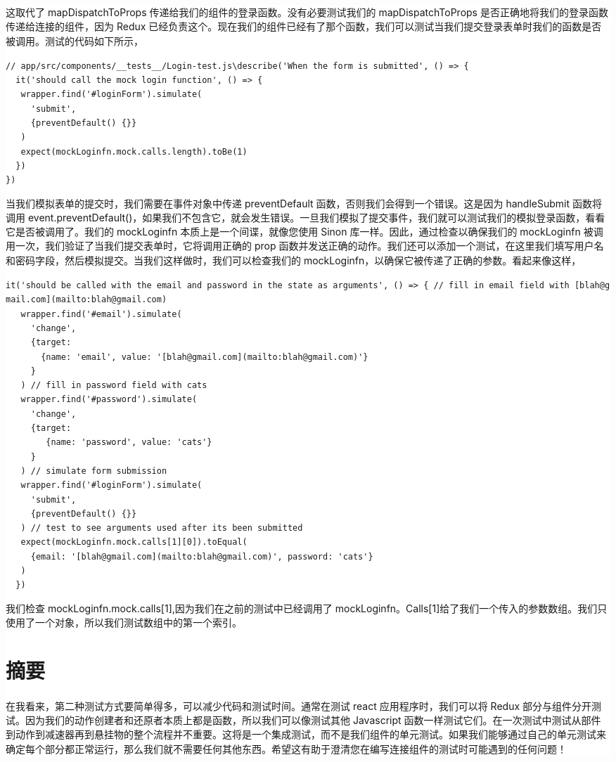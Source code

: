 这取代了 mapDispatchToProps 传递给我们的组件的登录函数。没有必要测试我们的 mapDispatchToProps 是否正确地将我们的登录函数传递给连接的组件，因为 Redux 已经负责这个。现在我们的组件已经有了那个函数，我们可以测试当我们提交登录表单时我们的函数是否被调用。测试的代码如下所示，

```
// app/src/components/__tests__/Login-test.js\describe('When the form is submitted', () => {
  it('should call the mock login function', () => {
   wrapper.find('#loginForm').simulate(
     'submit', 
     {preventDefault() {}}
   )
   expect(mockLoginfn.mock.calls.length).toBe(1)
  })
})
```

当我们模拟表单的提交时，我们需要在事件对象中传递 preventDefault 函数，否则我们会得到一个错误。这是因为 handleSubmit 函数将调用 event.preventDefault()，如果我们不包含它，就会发生错误。一旦我们模拟了提交事件，我们就可以测试我们的模拟登录函数，看看它是否被调用了。我们的 mockLoginfn 本质上是一个间谍，就像您使用 Sinon 库一样。因此，通过检查以确保我们的 mockLoginfn 被调用一次，我们验证了当我们提交表单时，它将调用正确的 prop 函数并发送正确的动作。我们还可以添加一个测试，在这里我们填写用户名和密码字段，然后模拟提交。当我们这样做时，我们可以检查我们的 mockLoginfn，以确保它被传递了正确的参数。看起来像这样，

```
it('should be called with the email and password in the state as arguments', () => { // fill in email field with [blah@gmail.com](mailto:blah@gmail.com)     
   wrapper.find('#email').simulate(
     'change', 
     {target: 
       {name: 'email', value: '[blah@gmail.com](mailto:blah@gmail.com)'}
     }
   ) // fill in password field with cats  
   wrapper.find('#password').simulate(
     'change', 
     {target: 
        {name: 'password', value: 'cats'}
     }
   ) // simulate form submission   
   wrapper.find('#loginForm').simulate(
     'submit', 
     {preventDefault() {}}
   ) // test to see arguments used after its been submitted 
   expect(mockLoginfn.mock.calls[1][0]).toEqual(
     {email: '[blah@gmail.com](mailto:blah@gmail.com)', password: 'cats'}
   )
  })
```

我们检查 mockLoginfn.mock.calls[1],因为我们在之前的测试中已经调用了 mockLoginfn。Calls[1]给了我们一个传入的参数数组。我们只使用了一个对象，所以我们测试数组中的第一个索引。

# 摘要

在我看来，第二种测试方式要简单得多，可以减少代码和测试时间。通常在测试 react 应用程序时，我们可以将 Redux 部分与组件分开测试。因为我们的动作创建者和还原者本质上都是函数，所以我们可以像测试其他 Javascript 函数一样测试它们。在一次测试中测试从部件到动作到减速器再到悬挂物的整个流程并不重要。这将是一个集成测试，而不是我们组件的单元测试。如果我们能够通过自己的单元测试来确定每个部分都正常运行，那么我们就不需要任何其他东西。希望这有助于澄清您在编写连接组件的测试时可能遇到的任何问题！


   [event.target.name]: event.target.value